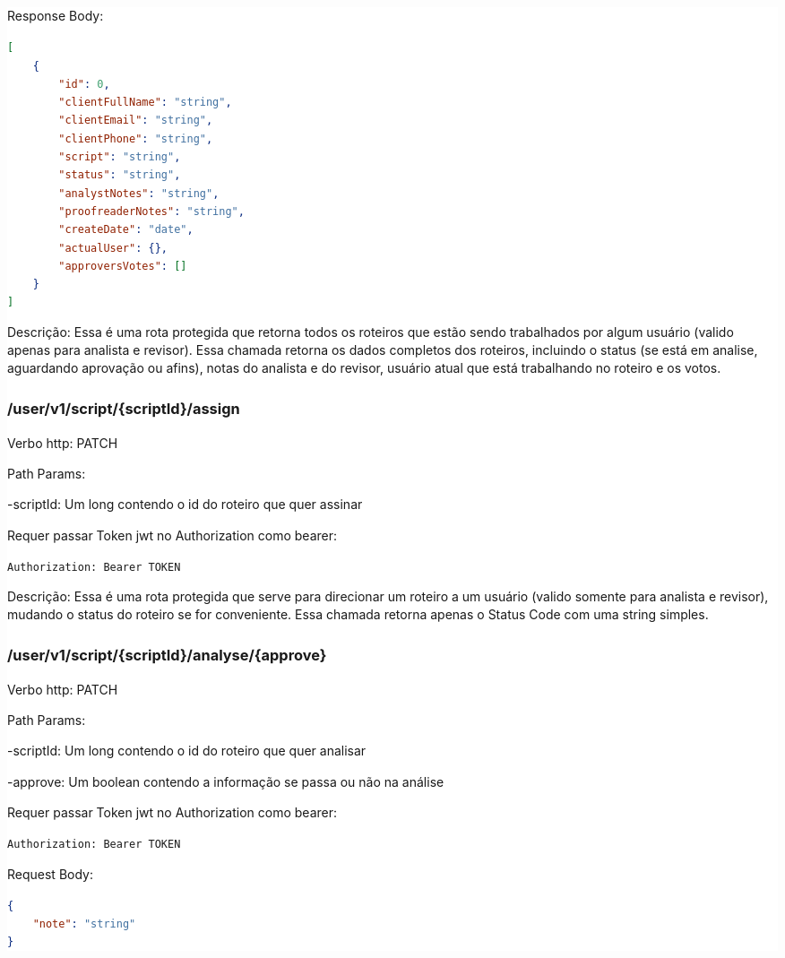 Response Body:
```json
[
    {
        "id": 0,
        "clientFullName": "string",
        "clientEmail": "string",
        "clientPhone": "string",
        "script": "string",
        "status": "string",
        "analystNotes": "string",
        "proofreaderNotes": "string",
        "createDate": "date",
        "actualUser": {},
        "approversVotes": []
    }
]
```

Descrição: Essa é uma rota protegida que retorna todos os roteiros que estão sendo trabalhados por algum usuário (valido apenas para analista e revisor). Essa chamada retorna os dados completos dos roteiros, incluindo o status (se está em analise, aguardando aprovação ou afins), notas do analista e do revisor, usuário atual que está trabalhando no roteiro e os votos.

### /user/v1/script/{scriptId}/assign
Verbo http: PATCH

Path Params:

  -scriptId: Um long contendo o id do roteiro que quer assinar

Requer passar Token jwt no Authorization como bearer:
```bash
Authorization: Bearer TOKEN
```

Descrição: Essa é uma rota protegida que serve para direcionar um roteiro a um usuário (valido somente para analista e revisor), mudando o status do roteiro se for conveniente. Essa chamada retorna apenas o Status Code com uma string simples.

### /user/v1/script/{scriptId}/analyse/{approve}
Verbo http: PATCH

Path Params:

  -scriptId: Um long contendo o id do roteiro que quer analisar

  -approve: Um boolean contendo a informação se passa ou não na análise

Requer passar Token jwt no Authorization como bearer:
```bash
Authorization: Bearer TOKEN
```

Request Body:
```json
{
    "note": "string"
}
```

